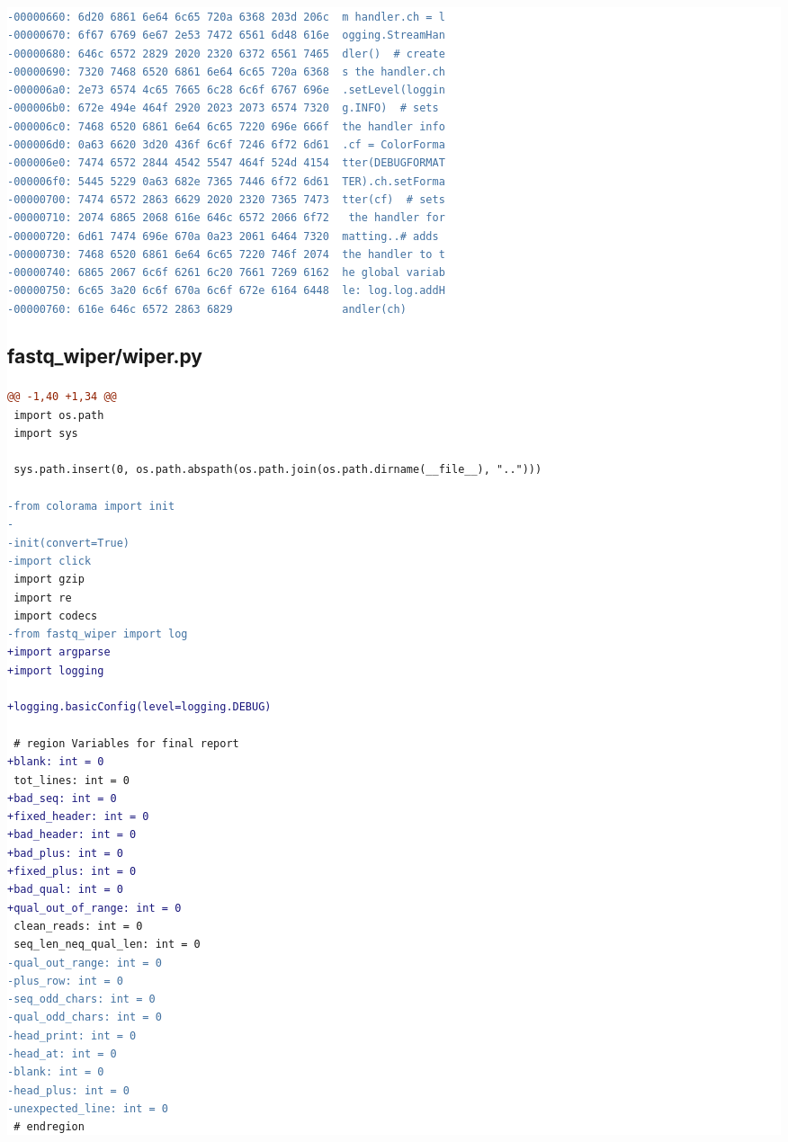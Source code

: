 ```diff
-00000660: 6d20 6861 6e64 6c65 720a 6368 203d 206c  m handler.ch = l
-00000670: 6f67 6769 6e67 2e53 7472 6561 6d48 616e  ogging.StreamHan
-00000680: 646c 6572 2829 2020 2320 6372 6561 7465  dler()  # create
-00000690: 7320 7468 6520 6861 6e64 6c65 720a 6368  s the handler.ch
-000006a0: 2e73 6574 4c65 7665 6c28 6c6f 6767 696e  .setLevel(loggin
-000006b0: 672e 494e 464f 2920 2023 2073 6574 7320  g.INFO)  # sets 
-000006c0: 7468 6520 6861 6e64 6c65 7220 696e 666f  the handler info
-000006d0: 0a63 6620 3d20 436f 6c6f 7246 6f72 6d61  .cf = ColorForma
-000006e0: 7474 6572 2844 4542 5547 464f 524d 4154  tter(DEBUGFORMAT
-000006f0: 5445 5229 0a63 682e 7365 7446 6f72 6d61  TER).ch.setForma
-00000700: 7474 6572 2863 6629 2020 2320 7365 7473  tter(cf)  # sets
-00000710: 2074 6865 2068 616e 646c 6572 2066 6f72   the handler for
-00000720: 6d61 7474 696e 670a 0a23 2061 6464 7320  matting..# adds 
-00000730: 7468 6520 6861 6e64 6c65 7220 746f 2074  the handler to t
-00000740: 6865 2067 6c6f 6261 6c20 7661 7269 6162  he global variab
-00000750: 6c65 3a20 6c6f 670a 6c6f 672e 6164 6448  le: log.log.addH
-00000760: 616e 646c 6572 2863 6829                 andler(ch)
```

## fastq_wiper/wiper.py

```diff
@@ -1,40 +1,34 @@
 import os.path
 import sys
 
 sys.path.insert(0, os.path.abspath(os.path.join(os.path.dirname(__file__), "..")))
 
-from colorama import init
-
-init(convert=True)
-import click
 import gzip
 import re
 import codecs
-from fastq_wiper import log
+import argparse
+import logging
 
+logging.basicConfig(level=logging.DEBUG)
 
 # region Variables for final report
+blank: int = 0
 tot_lines: int = 0
+bad_seq: int = 0
+fixed_header: int = 0
+bad_header: int = 0
+bad_plus: int = 0
+fixed_plus: int = 0
+bad_qual: int = 0
+qual_out_of_range: int = 0
 clean_reads: int = 0
 seq_len_neq_qual_len: int = 0
-qual_out_range: int = 0
-plus_row: int = 0
-seq_odd_chars: int = 0
-qual_odd_chars: int = 0
-head_print: int = 0
-head_at: int = 0
-blank: int = 0
-head_plus: int = 0
-unexpected_line: int = 0
 # endregion
```